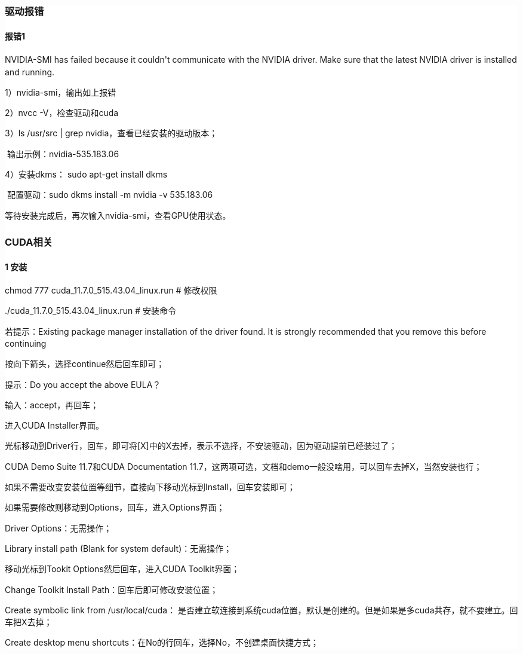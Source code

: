 

### 驱动报错

#### 报错1

NVIDIA-SMI has failed because it couldn't communicate with the NVIDIA driver. Make sure that the latest NVIDIA driver is installed and running.

1）nvidia-smi，输出如上报错

2）nvcc -V，检查驱动和cuda

3）ls /usr/src | grep nvidia，查看已经安装的驱动版本；

​     输出示例：nvidia-535.183.06

4）安装dkms： sudo apt-get install dkms

​      配置驱动：sudo dkms install -m nvidia -v 535.183.06

等待安装完成后，再次输入nvidia-smi，查看GPU使用状态。



### CUDA相关

#### 1 安装

chmod 777 cuda_11.7.0_515.43.04_linux.run    # 修改权限

./cuda_11.7.0_515.43.04_linux.run                # 安装命令

若提示：Existing package manager installation of the driver found. It is strongly recommended that you remove this before continuing

按向下箭头，选择continue然后回车即可；

提示：Do you accept the above EULA？

输入：accept，再回车；

进入CUDA Installer界面。

光标移动到Driver行，回车，即可将[X]中的X去掉，表示不选择，不安装驱动，因为驱动提前已经装过了；

CUDA Demo Suite 11.7和CUDA Documentation 11.7，这两项可选，文档和demo一般没啥用，可以回车去掉X，当然安装也行；

如果不需要改变安装位置等细节，直接向下移动光标到Install，回车安装即可；

如果需要修改则移动到Options，回车，进入Options界面；

Driver Options：无需操作；

Library install path (Blank for system default)：无需操作；

移动光标到Tookit Options然后回车，进入CUDA Toolkit界面；

Change Toolkit Install Path：回车后即可修改安装位置；

Create symbolic link from /usr/local/cuda： 是否建立软连接到系统cuda位置，默认是创建的。但是如果是多cuda共存，就不要建立。回车把X去掉；

Create desktop menu shortcuts：在No的行回车，选择No，不创建桌面快捷方式；
